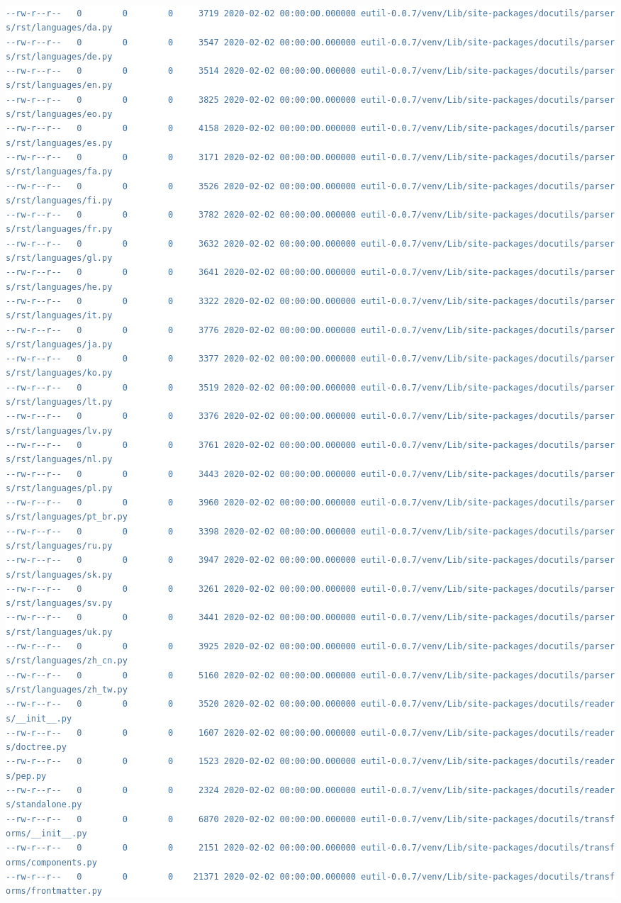 ```diff
--rw-r--r--   0        0        0     3719 2020-02-02 00:00:00.000000 eutil-0.0.7/venv/Lib/site-packages/docutils/parsers/rst/languages/da.py
--rw-r--r--   0        0        0     3547 2020-02-02 00:00:00.000000 eutil-0.0.7/venv/Lib/site-packages/docutils/parsers/rst/languages/de.py
--rw-r--r--   0        0        0     3514 2020-02-02 00:00:00.000000 eutil-0.0.7/venv/Lib/site-packages/docutils/parsers/rst/languages/en.py
--rw-r--r--   0        0        0     3825 2020-02-02 00:00:00.000000 eutil-0.0.7/venv/Lib/site-packages/docutils/parsers/rst/languages/eo.py
--rw-r--r--   0        0        0     4158 2020-02-02 00:00:00.000000 eutil-0.0.7/venv/Lib/site-packages/docutils/parsers/rst/languages/es.py
--rw-r--r--   0        0        0     3171 2020-02-02 00:00:00.000000 eutil-0.0.7/venv/Lib/site-packages/docutils/parsers/rst/languages/fa.py
--rw-r--r--   0        0        0     3526 2020-02-02 00:00:00.000000 eutil-0.0.7/venv/Lib/site-packages/docutils/parsers/rst/languages/fi.py
--rw-r--r--   0        0        0     3782 2020-02-02 00:00:00.000000 eutil-0.0.7/venv/Lib/site-packages/docutils/parsers/rst/languages/fr.py
--rw-r--r--   0        0        0     3632 2020-02-02 00:00:00.000000 eutil-0.0.7/venv/Lib/site-packages/docutils/parsers/rst/languages/gl.py
--rw-r--r--   0        0        0     3641 2020-02-02 00:00:00.000000 eutil-0.0.7/venv/Lib/site-packages/docutils/parsers/rst/languages/he.py
--rw-r--r--   0        0        0     3322 2020-02-02 00:00:00.000000 eutil-0.0.7/venv/Lib/site-packages/docutils/parsers/rst/languages/it.py
--rw-r--r--   0        0        0     3776 2020-02-02 00:00:00.000000 eutil-0.0.7/venv/Lib/site-packages/docutils/parsers/rst/languages/ja.py
--rw-r--r--   0        0        0     3377 2020-02-02 00:00:00.000000 eutil-0.0.7/venv/Lib/site-packages/docutils/parsers/rst/languages/ko.py
--rw-r--r--   0        0        0     3519 2020-02-02 00:00:00.000000 eutil-0.0.7/venv/Lib/site-packages/docutils/parsers/rst/languages/lt.py
--rw-r--r--   0        0        0     3376 2020-02-02 00:00:00.000000 eutil-0.0.7/venv/Lib/site-packages/docutils/parsers/rst/languages/lv.py
--rw-r--r--   0        0        0     3761 2020-02-02 00:00:00.000000 eutil-0.0.7/venv/Lib/site-packages/docutils/parsers/rst/languages/nl.py
--rw-r--r--   0        0        0     3443 2020-02-02 00:00:00.000000 eutil-0.0.7/venv/Lib/site-packages/docutils/parsers/rst/languages/pl.py
--rw-r--r--   0        0        0     3960 2020-02-02 00:00:00.000000 eutil-0.0.7/venv/Lib/site-packages/docutils/parsers/rst/languages/pt_br.py
--rw-r--r--   0        0        0     3398 2020-02-02 00:00:00.000000 eutil-0.0.7/venv/Lib/site-packages/docutils/parsers/rst/languages/ru.py
--rw-r--r--   0        0        0     3947 2020-02-02 00:00:00.000000 eutil-0.0.7/venv/Lib/site-packages/docutils/parsers/rst/languages/sk.py
--rw-r--r--   0        0        0     3261 2020-02-02 00:00:00.000000 eutil-0.0.7/venv/Lib/site-packages/docutils/parsers/rst/languages/sv.py
--rw-r--r--   0        0        0     3441 2020-02-02 00:00:00.000000 eutil-0.0.7/venv/Lib/site-packages/docutils/parsers/rst/languages/uk.py
--rw-r--r--   0        0        0     3925 2020-02-02 00:00:00.000000 eutil-0.0.7/venv/Lib/site-packages/docutils/parsers/rst/languages/zh_cn.py
--rw-r--r--   0        0        0     5160 2020-02-02 00:00:00.000000 eutil-0.0.7/venv/Lib/site-packages/docutils/parsers/rst/languages/zh_tw.py
--rw-r--r--   0        0        0     3520 2020-02-02 00:00:00.000000 eutil-0.0.7/venv/Lib/site-packages/docutils/readers/__init__.py
--rw-r--r--   0        0        0     1607 2020-02-02 00:00:00.000000 eutil-0.0.7/venv/Lib/site-packages/docutils/readers/doctree.py
--rw-r--r--   0        0        0     1523 2020-02-02 00:00:00.000000 eutil-0.0.7/venv/Lib/site-packages/docutils/readers/pep.py
--rw-r--r--   0        0        0     2324 2020-02-02 00:00:00.000000 eutil-0.0.7/venv/Lib/site-packages/docutils/readers/standalone.py
--rw-r--r--   0        0        0     6870 2020-02-02 00:00:00.000000 eutil-0.0.7/venv/Lib/site-packages/docutils/transforms/__init__.py
--rw-r--r--   0        0        0     2151 2020-02-02 00:00:00.000000 eutil-0.0.7/venv/Lib/site-packages/docutils/transforms/components.py
--rw-r--r--   0        0        0    21371 2020-02-02 00:00:00.000000 eutil-0.0.7/venv/Lib/site-packages/docutils/transforms/frontmatter.py
```